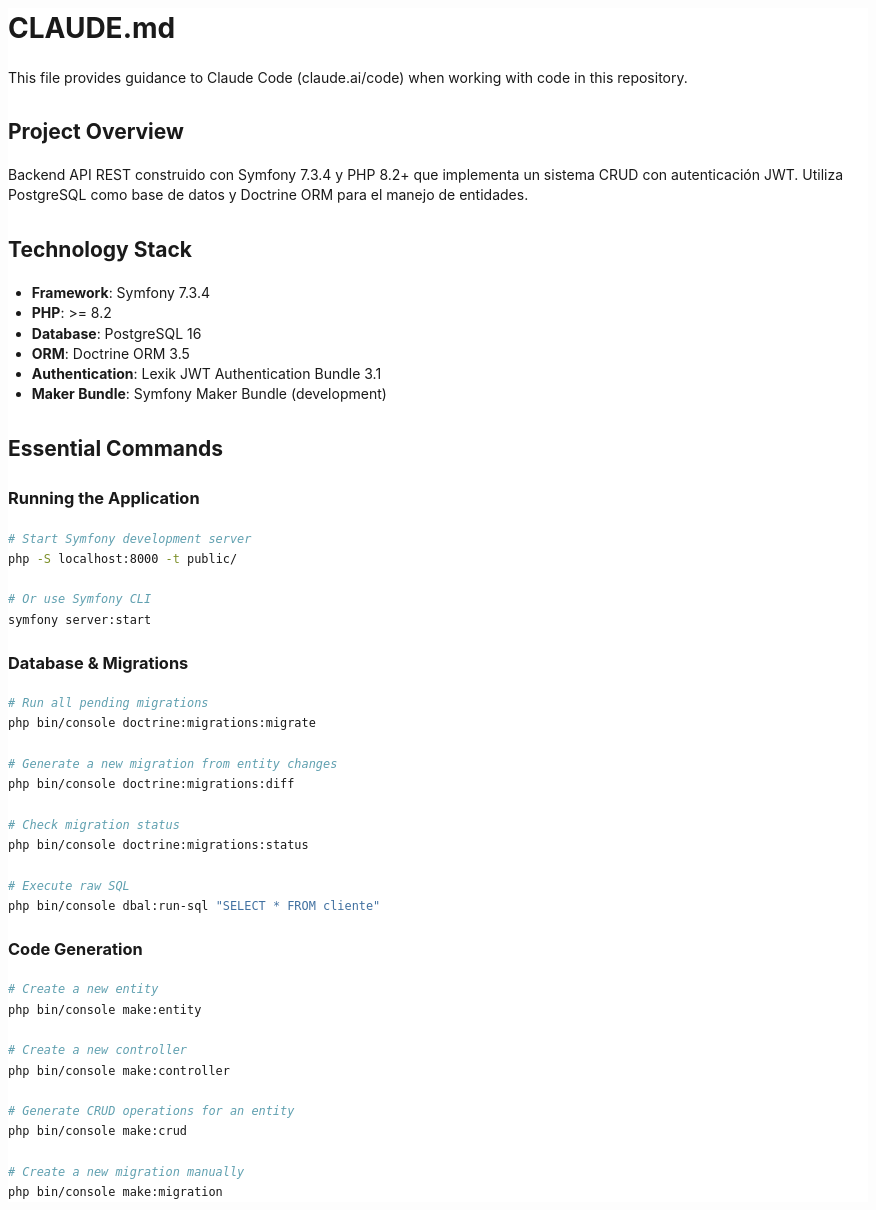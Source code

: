# CLAUDE.md

This file provides guidance to Claude Code (claude.ai/code) when working with code in this repository.

## Project Overview

Backend API REST construido con Symfony 7.3.4 y PHP 8.2+ que implementa un sistema CRUD con autenticación JWT. Utiliza PostgreSQL como base de datos y Doctrine ORM para el manejo de entidades.

## Technology Stack

- **Framework**: Symfony 7.3.4
- **PHP**: >= 8.2
- **Database**: PostgreSQL 16
- **ORM**: Doctrine ORM 3.5
- **Authentication**: Lexik JWT Authentication Bundle 3.1
- **Maker Bundle**: Symfony Maker Bundle (development)

## Essential Commands

### Running the Application
```bash
# Start Symfony development server
php -S localhost:8000 -t public/

# Or use Symfony CLI
symfony server:start
```

### Database & Migrations
```bash
# Run all pending migrations
php bin/console doctrine:migrations:migrate

# Generate a new migration from entity changes
php bin/console doctrine:migrations:diff

# Check migration status
php bin/console doctrine:migrations:status

# Execute raw SQL
php bin/console dbal:run-sql "SELECT * FROM cliente"
```

### Code Generation
```bash
# Create a new entity
php bin/console make:entity

# Create a new controller
php bin/console make:controller

# Generate CRUD operations for an entity
php bin/console make:crud

# Create a new migration manually
php bin/console make:migration
```
